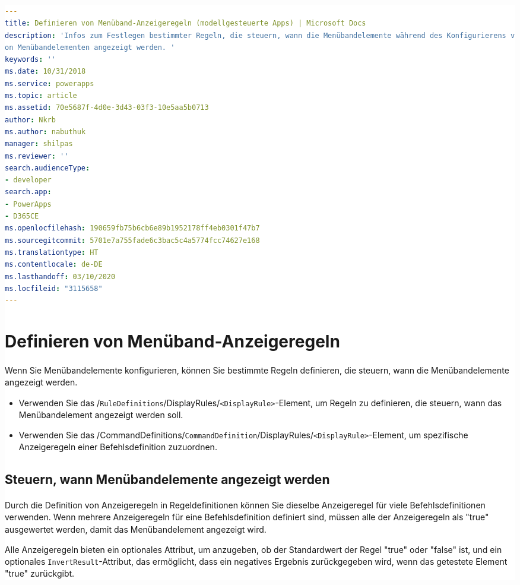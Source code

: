 ```yaml
---
title: Definieren von Menüband-Anzeigeregeln (modellgesteuerte Apps) | Microsoft Docs
description: 'Infos zum Festlegen bestimmter Regeln, die steuern, wann die Menübandelemente während des Konfigurierens von Menübandelementen angezeigt werden. '
keywords: ''
ms.date: 10/31/2018
ms.service: powerapps
ms.topic: article
ms.assetid: 70e5687f-4d0e-3d43-03f3-10e5aa5b0713
author: Nkrb
ms.author: nabuthuk
manager: shilpas
ms.reviewer: ''
search.audienceType:
- developer
search.app:
- PowerApps
- D365CE
ms.openlocfilehash: 190659fb75b6cb6e89b1952178ff4eb0301f47b7
ms.sourcegitcommit: 5701e7a755fade6c3bac5c4a5774fcc74627e168
ms.translationtype: HT
ms.contentlocale: de-DE
ms.lasthandoff: 03/10/2020
ms.locfileid: "3115658"
---
```

# <a name="define-ribbon-display-rules"></a>Definieren von Menüband-Anzeigeregeln



Wenn Sie Menübandelemente konfigurieren, können Sie bestimmte Regeln definieren, die steuern, wann die Menübandelemente angezeigt werden.  

-   Verwenden Sie das /`RuleDefinitions`/DisplayRules/`<DisplayRule>`-Element, um Regeln zu definieren, die steuern, wann das Menübandelement angezeigt werden soll.  

-   Verwenden Sie das /CommandDefinitions/`CommandDefinition`/DisplayRules/`<DisplayRule>`-Element, um spezifische Anzeigeregeln einer Befehlsdefinition zuzuordnen.  

## <a name="control-when-ribbon-elements-are-displayed"></a>Steuern, wann Menübandelemente angezeigt werden  
 Durch die Definition von Anzeigeregeln in Regeldefinitionen können Sie dieselbe Anzeigeregel für viele Befehlsdefinitionen verwenden. Wenn mehrere Anzeigeregeln für eine Befehlsdefinition definiert sind, müssen alle der Anzeigeregeln als "true" ausgewertet werden, damit das Menübandelement angezeigt wird.  

 Alle Anzeigeregeln bieten ein optionales Attribut, um anzugeben, ob der Standardwert der Regel "true" oder "false" ist, und ein optionales `InvertResult`-Attribut, das ermöglicht, dass ein negatives Ergebnis zurückgegeben wird, wenn das getestete Element "true" zurückgibt.  
